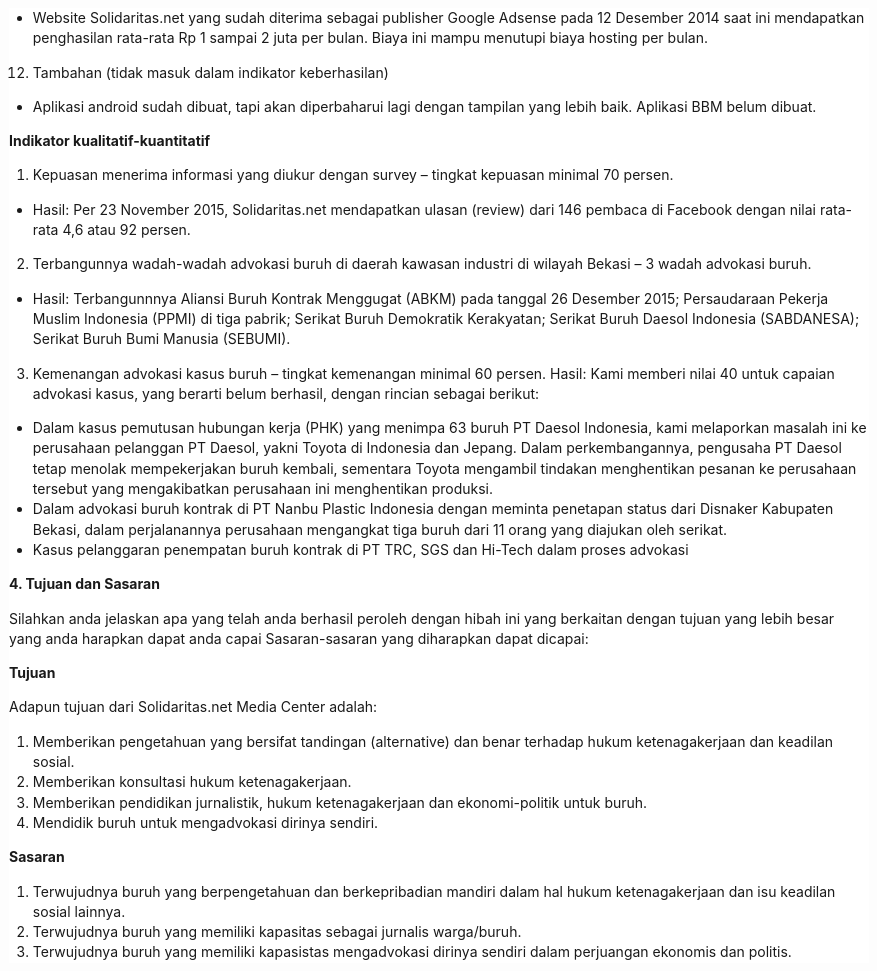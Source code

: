 * Website Solidaritas.net yang sudah diterima sebagai publisher Google Adsense pada 12 Desember 2014 saat ini mendapatkan penghasilan rata-rata Rp 1 sampai 2 juta per bulan. Biaya ini mampu menutupi biaya hosting per bulan.
12. Tambahan (tidak masuk dalam indikator keberhasilan)
* Aplikasi android sudah dibuat, tapi akan diperbaharui lagi dengan tampilan yang lebih baik. Aplikasi BBM belum dibuat.

**Indikator kualitatif-kuantitatif**

1. Kepuasan menerima informasi yang diukur dengan survey – tingkat kepuasan minimal 70 persen.
* Hasil: 
 Per 23 November 2015, Solidaritas.net mendapatkan ulasan (review) dari 146 pembaca di Facebook dengan nilai rata-rata 4,6 atau 92 persen.
2. Terbangunnya wadah-wadah advokasi buruh di daerah kawasan industri di wilayah Bekasi – 3 wadah advokasi buruh.
* Hasil: 
 Terbangunnnya Aliansi Buruh Kontrak Menggugat (ABKM) pada tanggal 26 Desember 2015; Persaudaraan Pekerja Muslim Indonesia (PPMI) di tiga pabrik; Serikat Buruh Demokratik Kerakyatan; Serikat Buruh Daesol Indonesia (SABDANESA); Serikat Buruh Bumi Manusia (SEBUMI).
3. Kemenangan advokasi kasus buruh – tingkat kemenangan minimal 60 persen. 
 Hasil: Kami memberi nilai 40 untuk capaian advokasi kasus, yang berarti belum berhasil, dengan rincian sebagai berikut:
* Dalam kasus pemutusan hubungan kerja (PHK) yang menimpa 63 buruh PT Daesol Indonesia, kami melaporkan masalah ini ke perusahaan pelanggan PT Daesol, yakni Toyota di Indonesia dan Jepang. Dalam perkembangannya, pengusaha PT Daesol tetap menolak mempekerjakan buruh kembali, sementara Toyota mengambil tindakan menghentikan pesanan ke perusahaan tersebut yang mengakibatkan perusahaan ini menghentikan produksi.
* Dalam advokasi buruh kontrak di PT Nanbu Plastic Indonesia dengan meminta penetapan status dari Disnaker Kabupaten Bekasi, dalam perjalanannya perusahaan mengangkat tiga buruh dari 11 orang yang diajukan oleh serikat.
* Kasus pelanggaran penempatan buruh kontrak di PT TRC, SGS dan Hi-Tech dalam proses advokasi

**4. Tujuan dan Sasaran**

Silahkan anda jelaskan apa yang telah anda berhasil peroleh dengan hibah ini yang berkaitan dengan tujuan yang lebih besar yang anda harapkan dapat anda capai Sasaran-sasaran yang diharapkan dapat dicapai:

**Tujuan**

Adapun tujuan dari Solidaritas.net Media Center adalah:

1. Memberikan pengetahuan yang bersifat tandingan (alternative) dan benar terhadap hukum ketenagakerjaan dan keadilan sosial.
2. Memberikan konsultasi hukum ketenagakerjaan.
3. Memberikan pendidikan jurnalistik, hukum ketenagakerjaan dan ekonomi-politik untuk buruh.
4. Mendidik buruh untuk mengadvokasi dirinya sendiri.

**Sasaran**

1. Terwujudnya buruh yang berpengetahuan dan berkepribadian mandiri dalam hal hukum ketenagakerjaan dan isu keadilan sosial lainnya.
2. Terwujudnya buruh yang memiliki kapasitas sebagai jurnalis warga/buruh.
3. Terwujudnya buruh yang memiliki kapasistas mengadvokasi dirinya sendiri dalam perjuangan ekonomis dan politis.
